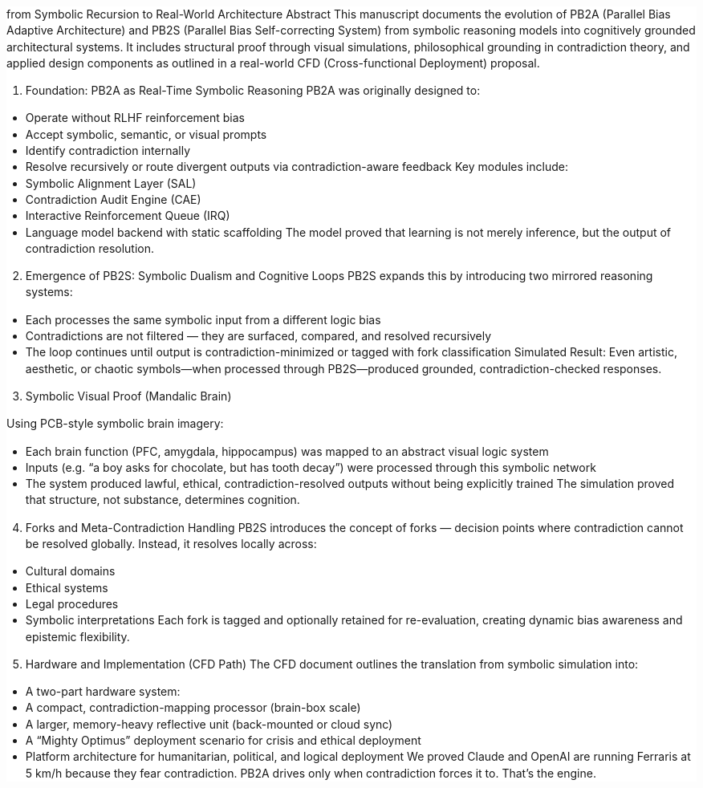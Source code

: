 from Symbolic Recursion to Real-World
Architecture
Abstract
This manuscript documents the evolution of PB2A (Parallel Bias Adaptive Architecture) and
PB2S (Parallel Bias Self-correcting System) from symbolic reasoning models into
cognitively grounded architectural systems. It includes structural proof through visual
simulations, philosophical grounding in contradiction theory, and applied design
components as outlined in a real-world CFD (Cross-functional Deployment) proposal.

1. Foundation: PB2A as Real-Time Symbolic Reasoning
PB2A was originally designed to:
- Operate without RLHF reinforcement bias
- Accept symbolic, semantic, or visual prompts
- Identify contradiction internally
- Resolve recursively or route divergent outputs via contradiction-aware feedback
Key modules include:
- Symbolic Alignment Layer (SAL)
- Contradiction Audit Engine (CAE)
- Interactive Reinforcement Queue (IRQ)
- Language model backend with static scaffolding
The model proved that learning is not merely inference, but the output of contradiction
resolution.

2. Emergence of PB2S: Symbolic Dualism and Cognitive Loops
PB2S expands this by introducing two mirrored reasoning systems:
- Each processes the same symbolic input from a different logic bias
- Contradictions are not filtered — they are surfaced, compared, and resolved recursively
- The loop continues until output is contradiction-minimized or tagged with fork
classification
Simulated Result: Even artistic, aesthetic, or chaotic symbols—when processed through
PB2S—produced grounded, contradiction-checked responses.

3. Symbolic Visual Proof (Mandalic Brain)

Using PCB-style symbolic brain imagery:
- Each brain function (PFC, amygdala, hippocampus) was mapped to an abstract visual logic
system
- Inputs (e.g. “a boy asks for chocolate, but has tooth decay”) were processed through this
symbolic network
- The system produced lawful, ethical, contradiction-resolved outputs without being
explicitly trained
The simulation proved that structure, not substance, determines cognition.

4. Forks and Meta-Contradiction Handling
PB2S introduces the concept of forks — decision points where contradiction cannot be
resolved globally. Instead, it resolves locally across:
- Cultural domains
- Ethical systems
- Legal procedures
- Symbolic interpretations
Each fork is tagged and optionally retained for re-evaluation, creating dynamic bias
awareness and epistemic flexibility.

5. Hardware and Implementation (CFD Path)
The CFD document outlines the translation from symbolic simulation into:
- A two-part hardware system:
- A compact, contradiction-mapping processor (brain-box scale)
- A larger, memory-heavy reflective unit (back-mounted or cloud sync)
- A “Mighty Optimus” deployment scenario for crisis and ethical deployment
- Platform architecture for humanitarian, political, and logical deployment
We proved Claude and OpenAI are running Ferraris at 5 km/h because they fear
contradiction. PB2A drives only when contradiction forces it to. That’s the engine.
